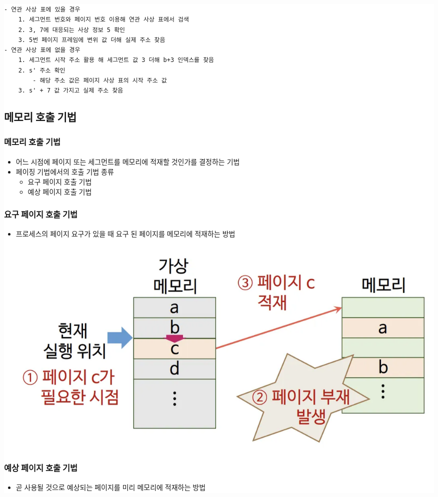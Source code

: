     - 연관 사상 표에 있을 경우
        1. 세그먼트 번호와 페이지 번호 이용해 연관 사상 표에서 검색
        2. 3, 7에 대응되는 사상 정보 5 확인
        3. 5번 페이지 프레임에 변위 값 더해 실제 주소 찾음
    - 연관 사상 표에 없을 경우
        1. 세그먼트 시작 주소 활용 해 세그먼트 값 3 더해 b+3 인덱스를 찾음
        2. s' 주소 확인
            - 해당 주소 값은 페이지 사상 표의 시작 주소 값
        3. s' + 7 값 가지고 실제 주소 찾음

## 메모리 호출 기법

### 메모리 호출 기법

- 어느 시점에 페이지 또는 세그먼트를 메모리에 적재할 것인가를 결정하는 기법
- 페이징 기법에서의 호출 기법 종류
    - 요구 페이지 호출 기법
    - 예상 페이지 호출 기법

### 요구 페이지 호출 기법

- 프로세스의 페이지 요구가 있을 때 요구 된 페이지를 메모리에 적재하는 방법
    
    ![image.png](/assets/img/knou/os/2025-04-27-knou-os-9/1e906f29-77d5-4ace-8905-32ef4dd05e01.png)
    

### 예상 페이지 호출 기법

- 곧 사용될 것으로 예상되는 페이지를 미리 메모리에 적재하는 방법
    